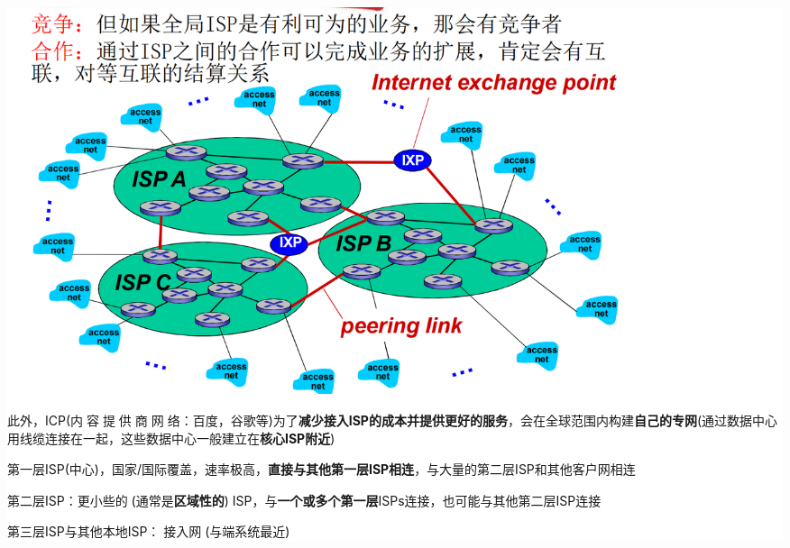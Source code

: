 <img src="assets/image-20240929152743910-1731050129717-8.png" alt="image-20240929152743910" style="zoom:67%;" />

此外，ICP(内 容 提 供 商 网 络：百度，谷歌等)为了**减少接入ISP的成本并提供更好的服务**，会在全球范围内构建**自己的专网**(通过数据中心用线缆连接在一起，这些数据中心一般建立在**核心ISP附近**)







第一层ISP(中心)，国家/国际覆盖，速率极高，**直接与其他第一层ISP相连**，与大量的第二层ISP和其他客户网相连

第二层ISP：更小些的 (通常是**区域性的**) ISP，与**一个或多个第一层**ISPs连接，也可能与其他第二层ISP连接

第三层ISP与其他本地ISP： 接入网 (与端系统最近)



